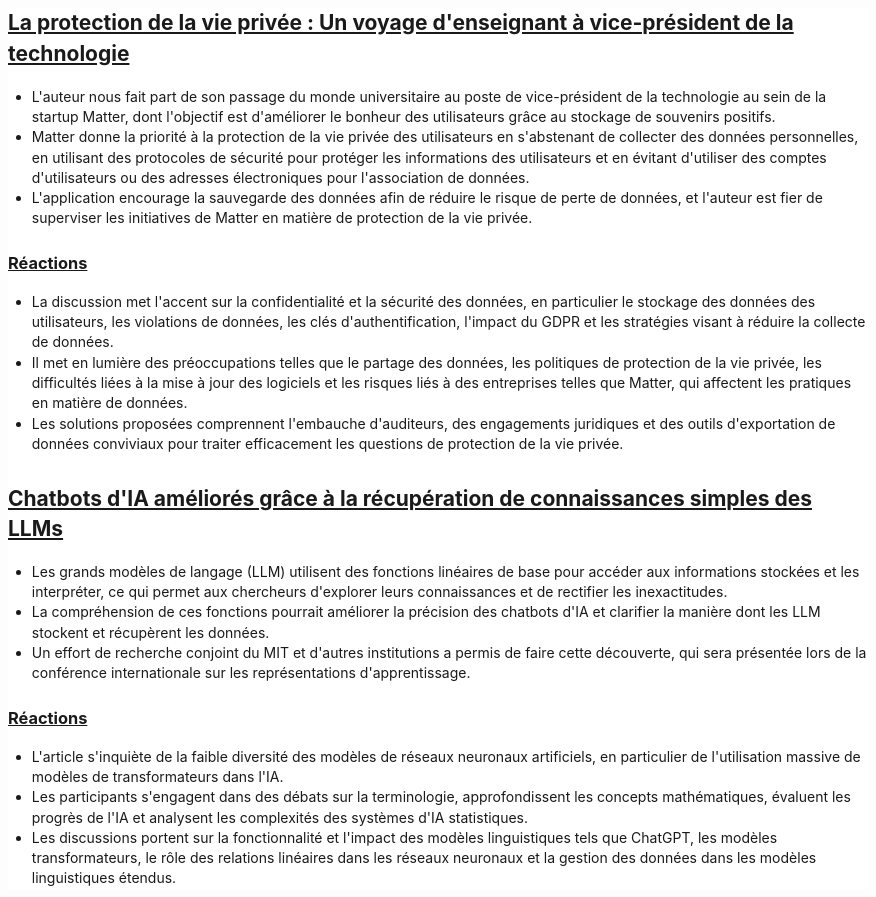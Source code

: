## [La protection de la vie privée : Un voyage d'enseignant à vice-président de la technologie](https://seancoates.com/blogs/matter-and-privacy)

- L'auteur nous fait part de son passage du monde universitaire au poste de vice-président de la technologie au sein de la startup Matter, dont l'objectif est d'améliorer le bonheur des utilisateurs grâce au stockage de souvenirs positifs.
- Matter donne la priorité à la protection de la vie privée des utilisateurs en s'abstenant de collecter des données personnelles, en utilisant des protocoles de sécurité pour protéger les informations des utilisateurs et en évitant d'utiliser des comptes d'utilisateurs ou des adresses électroniques pour l'association de données.
- L'application encourage la sauvegarde des données afin de réduire le risque de perte de données, et l'auteur est fier de superviser les initiatives de Matter en matière de protection de la vie privée.

### [Réactions](https://news.ycombinator.com/item?id=39857433)

- La discussion met l'accent sur la confidentialité et la sécurité des données, en particulier le stockage des données des utilisateurs, les violations de données, les clés d'authentification, l'impact du GDPR et les stratégies visant à réduire la collecte de données.
- Il met en lumière des préoccupations telles que le partage des données, les politiques de protection de la vie privée, les difficultés liées à la mise à jour des logiciels et les risques liés à des entreprises telles que Matter, qui affectent les pratiques en matière de données.
- Les solutions proposées comprennent l'embauche d'auditeurs, des engagements juridiques et des outils d'exportation de données conviviaux pour traiter efficacement les questions de protection de la vie privée.

## [Chatbots d'IA améliorés grâce à la récupération de connaissances simples des LLMs](https://news.mit.edu/2024/large-language-models-use-surprisingly-simple-mechanism-retrieve-stored-knowledge-0325)

- Les grands modèles de langage (LLM) utilisent des fonctions linéaires de base pour accéder aux informations stockées et les interpréter, ce qui permet aux chercheurs d'explorer leurs connaissances et de rectifier les inexactitudes.
- La compréhension de ces fonctions pourrait améliorer la précision des chatbots d'IA et clarifier la manière dont les LLM stockent et récupèrent les données.
- Un effort de recherche conjoint du MIT et d'autres institutions a permis de faire cette découverte, qui sera présentée lors de la conférence internationale sur les représentations d'apprentissage.

### [Réactions](https://news.ycombinator.com/item?id=39852118)

- L'article s'inquiète de la faible diversité des modèles de réseaux neuronaux artificiels, en particulier de l'utilisation massive de modèles de transformateurs dans l'IA.
- Les participants s'engagent dans des débats sur la terminologie, approfondissent les concepts mathématiques, évaluent les progrès de l'IA et analysent les complexités des systèmes d'IA statistiques.
- Les discussions portent sur la fonctionnalité et l'impact des modèles linguistiques tels que ChatGPT, les modèles transformateurs, le rôle des relations linéaires dans les réseaux neuronaux et la gestion des données dans les modèles linguistiques étendus.

